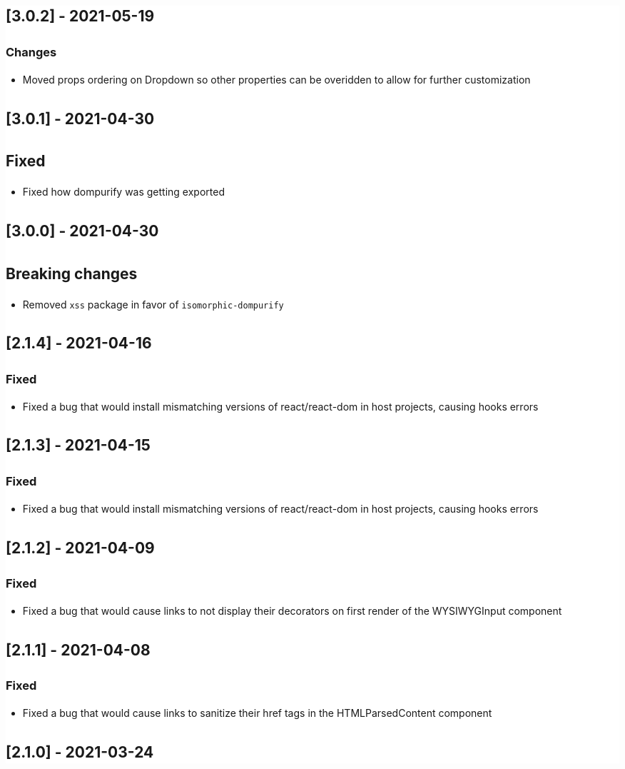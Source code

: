 ## [3.0.2] - 2021-05-19

### Changes

- Moved props ordering on Dropdown so other properties can be overidden to allow for further customization

## [3.0.1] - 2021-04-30

## Fixed

- Fixed how dompurify was getting exported

## [3.0.0] - 2021-04-30

## **Breaking changes**

- Removed `xss` package in favor of `isomorphic-dompurify`

## [2.1.4] - 2021-04-16

### Fixed

- Fixed a bug that would install mismatching versions of react/react-dom in host projects, causing hooks errors

## [2.1.3] - 2021-04-15

### Fixed

- Fixed a bug that would install mismatching versions of react/react-dom in host projects, causing hooks errors

## [2.1.2] - 2021-04-09

### Fixed

- Fixed a bug that would cause links to not display their decorators on first render of the WYSIWYGInput component

## [2.1.1] - 2021-04-08

### Fixed

- Fixed a bug that would cause links to sanitize their href tags in the HTMLParsedContent component

## [2.1.0] - 2021-03-24

